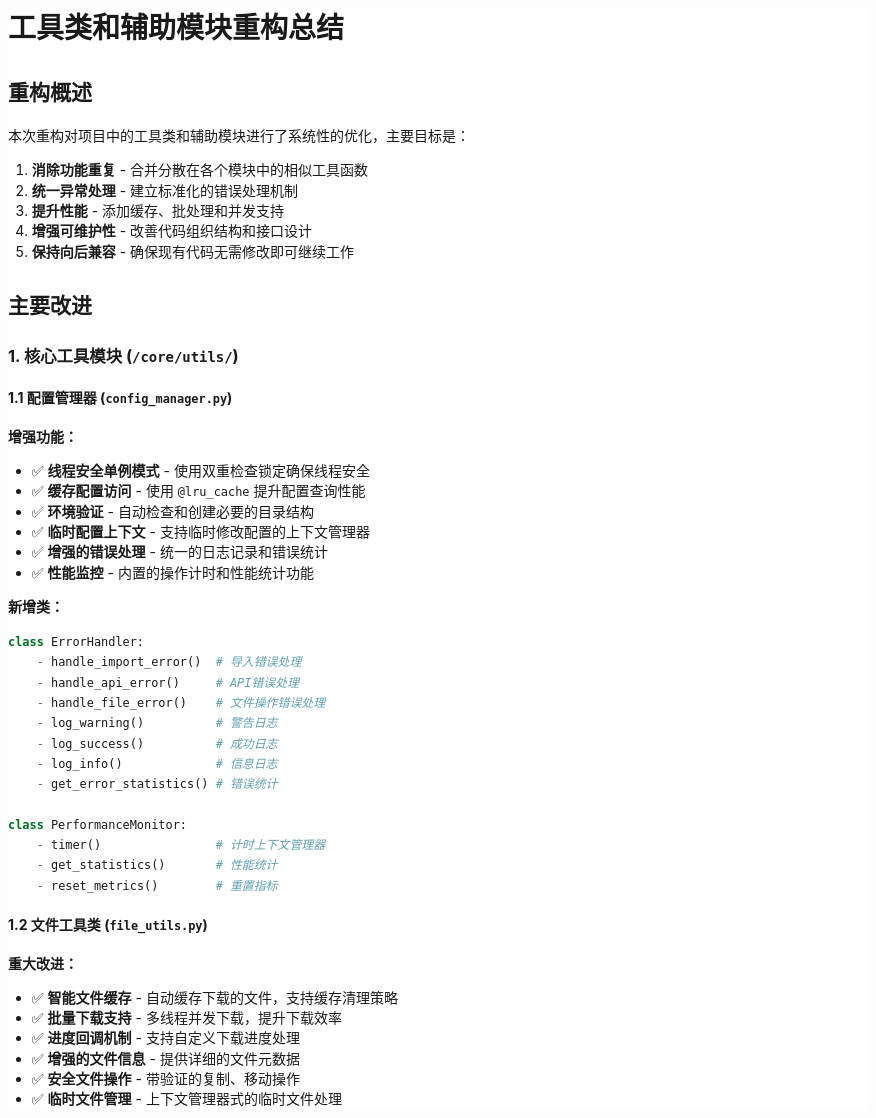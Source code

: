 # 工具类和辅助模块重构总结

## 重构概述

本次重构对项目中的工具类和辅助模块进行了系统性的优化，主要目标是：

1. **消除功能重复** - 合并分散在各个模块中的相似工具函数
2. **统一异常处理** - 建立标准化的错误处理机制
3. **提升性能** - 添加缓存、批处理和并发支持
4. **增强可维护性** - 改善代码组织结构和接口设计
5. **保持向后兼容** - 确保现有代码无需修改即可继续工作

## 主要改进

### 1. 核心工具模块 (`/core/utils/`)

#### 1.1 配置管理器 (`config_manager.py`)
**增强功能：**
- ✅ **线程安全单例模式** - 使用双重检查锁定确保线程安全
- ✅ **缓存配置访问** - 使用 `@lru_cache` 提升配置查询性能
- ✅ **环境验证** - 自动检查和创建必要的目录结构
- ✅ **临时配置上下文** - 支持临时修改配置的上下文管理器
- ✅ **增强的错误处理** - 统一的日志记录和错误统计
- ✅ **性能监控** - 内置的操作计时和性能统计功能

**新增类：**
```python
class ErrorHandler:
    - handle_import_error()  # 导入错误处理
    - handle_api_error()     # API错误处理  
    - handle_file_error()    # 文件操作错误处理
    - log_warning()          # 警告日志
    - log_success()          # 成功日志
    - log_info()             # 信息日志
    - get_error_statistics() # 错误统计

class PerformanceMonitor:
    - timer()                # 计时上下文管理器
    - get_statistics()       # 性能统计
    - reset_metrics()        # 重置指标
```

#### 1.2 文件工具类 (`file_utils.py`)
**重大改进：**
- ✅ **智能文件缓存** - 自动缓存下载的文件，支持缓存清理策略
- ✅ **批量下载支持** - 多线程并发下载，提升下载效率
- ✅ **进度回调机制** - 支持自定义下载进度处理
- ✅ **增强的文件信息** - 提供详细的文件元数据
- ✅ **安全文件操作** - 带验证的复制、移动操作
- ✅ **临时文件管理** - 上下文管理器式的临时文件处理
